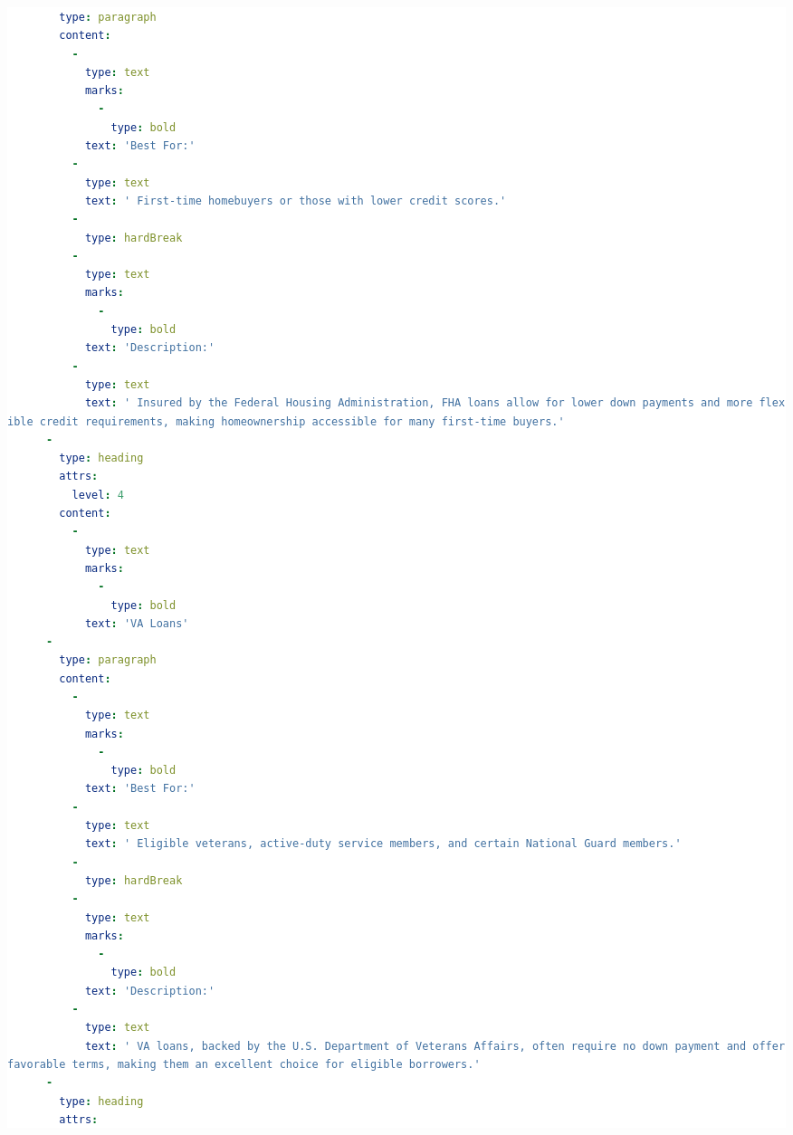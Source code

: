 ```yaml
        type: paragraph
        content:
          -
            type: text
            marks:
              -
                type: bold
            text: 'Best For:'
          -
            type: text
            text: ' First-time homebuyers or those with lower credit scores.'
          -
            type: hardBreak
          -
            type: text
            marks:
              -
                type: bold
            text: 'Description:'
          -
            type: text
            text: ' Insured by the Federal Housing Administration, FHA loans allow for lower down payments and more flexible credit requirements, making homeownership accessible for many first-time buyers.'
      -
        type: heading
        attrs:
          level: 4
        content:
          -
            type: text
            marks:
              -
                type: bold
            text: 'VA Loans'
      -
        type: paragraph
        content:
          -
            type: text
            marks:
              -
                type: bold
            text: 'Best For:'
          -
            type: text
            text: ' Eligible veterans, active-duty service members, and certain National Guard members.'
          -
            type: hardBreak
          -
            type: text
            marks:
              -
                type: bold
            text: 'Description:'
          -
            type: text
            text: ' VA loans, backed by the U.S. Department of Veterans Affairs, often require no down payment and offer favorable terms, making them an excellent choice for eligible borrowers.'
      -
        type: heading
        attrs:
```